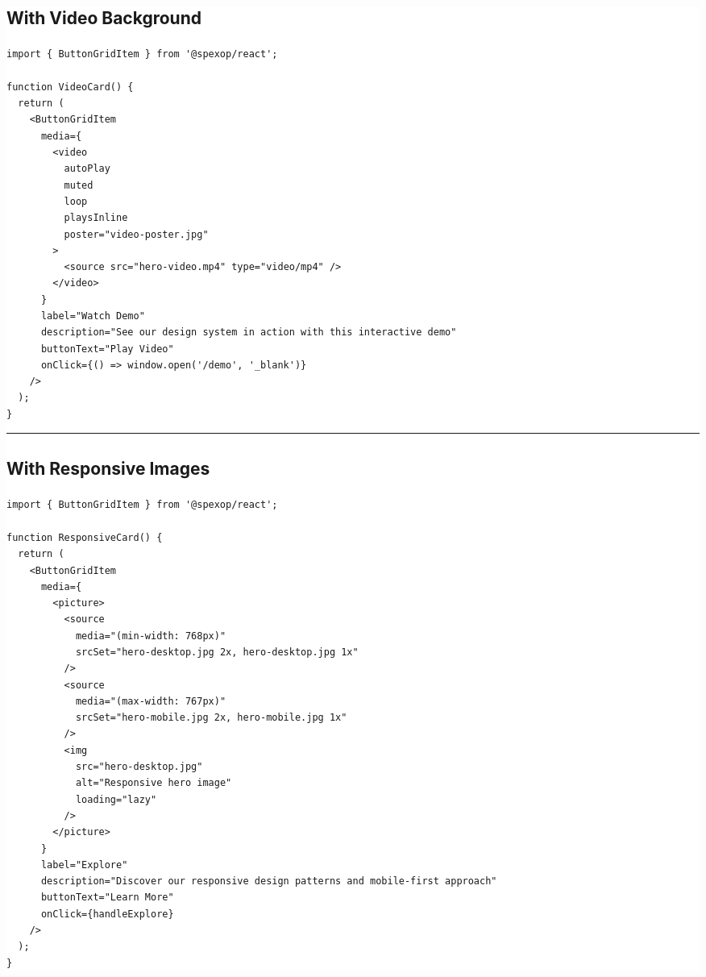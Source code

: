 
## With Video Background

```tsx
import { ButtonGridItem } from '@spexop/react';

function VideoCard() {
  return (
    <ButtonGridItem
      media={
        <video
          autoPlay
          muted
          loop
          playsInline
          poster="video-poster.jpg"
        >
          <source src="hero-video.mp4" type="video/mp4" />
        </video>
      }
      label="Watch Demo"
      description="See our design system in action with this interactive demo"
      buttonText="Play Video"
      onClick={() => window.open('/demo', '_blank')}
    />
  );
}
```

---

## With Responsive Images

```tsx
import { ButtonGridItem } from '@spexop/react';

function ResponsiveCard() {
  return (
    <ButtonGridItem
      media={
        <picture>
          <source
            media="(min-width: 768px)"
            srcSet="hero-desktop.jpg 2x, hero-desktop.jpg 1x"
          />
          <source
            media="(max-width: 767px)"
            srcSet="hero-mobile.jpg 2x, hero-mobile.jpg 1x"
          />
          <img
            src="hero-desktop.jpg"
            alt="Responsive hero image"
            loading="lazy"
          />
        </picture>
      }
      label="Explore"
      description="Discover our responsive design patterns and mobile-first approach"
      buttonText="Learn More"
      onClick={handleExplore}
    />
  );
}
```
